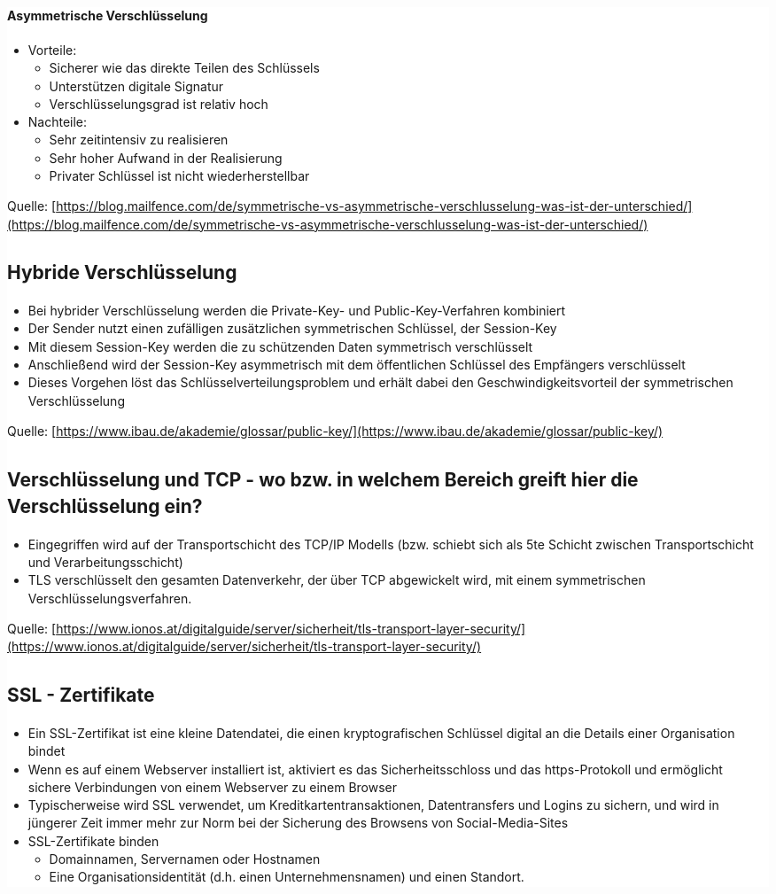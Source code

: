 #### Asymmetrische Verschlüsselung

* Vorteile:
    * Sicherer wie das direkte Teilen des Schlüssels
    * Unterstützen digitale Signatur
    * Verschlüsselungsgrad ist relativ hoch
* Nachteile:
    * Sehr zeitintensiv zu realisieren
    * Sehr hoher Aufwand in der Realisierung
    * Privater Schlüssel ist nicht wiederherstellbar

Quelle: [https://blog.mailfence.com/de/symmetrische-vs-asymmetrische-verschlusselung-was-ist-der-unterschied/](https://blog.mailfence.com/de/symmetrische-vs-asymmetrische-verschlusselung-was-ist-der-unterschied/)

## Hybride Verschlüsselung

* Bei hybrider Verschlüsselung werden die Private-Key- und Public-Key-Verfahren kombiniert
* Der Sender nutzt einen zufälligen zusätzlichen symmetrischen Schlüssel, der Session-Key
* Mit diesem Session-Key werden die zu schützenden Daten symmetrisch verschlüsselt
* Anschließend wird der Session-Key asymmetrisch mit dem öffentlichen Schlüssel des Empfängers verschlüsselt
* Dieses Vorgehen löst das Schlüsselverteilungsproblem und erhält dabei den Geschwindigkeitsvorteil der symmetrischen Verschlüsselung

Quelle: [https://www.ibau.de/akademie/glossar/public-key/](https://www.ibau.de/akademie/glossar/public-key/)

## Verschlüsselung und TCP - wo bzw. in welchem Bereich greift hier die Verschlüsselung ein?

* Eingegriffen wird auf der Transportschicht des TCP/IP Modells (bzw. schiebt sich als 5te Schicht zwischen Transportschicht und Verarbeitungsschicht)
* TLS verschlüsselt den gesamten Datenverkehr, der über TCP abgewickelt wird, mit einem symmetrischen Verschlüsselungsverfahren.

Quelle: [https://www.ionos.at/digitalguide/server/sicherheit/tls-transport-layer-security/](https://www.ionos.at/digitalguide/server/sicherheit/tls-transport-layer-security/)

## SSL - Zertifikate

* Ein SSL-Zertifikat ist eine kleine Datendatei, die einen kryptografischen Schlüssel digital an die Details einer Organisation bindet
* Wenn es auf einem Webserver installiert ist, aktiviert es das Sicherheitsschloss und das https-Protokoll und ermöglicht sichere Verbindungen von einem Webserver zu einem Browser
* Typischerweise wird SSL verwendet, um Kreditkartentransaktionen, Datentransfers und Logins zu sichern, und wird in jüngerer Zeit immer mehr zur Norm bei der Sicherung des Browsens von Social-Media-Sites
* SSL-Zertifikate binden
    * Domainnamen, Servernamen oder Hostnamen
    * Eine Organisationsidentität (d.h. einen Unternehmensnamen) und einen Standort.
